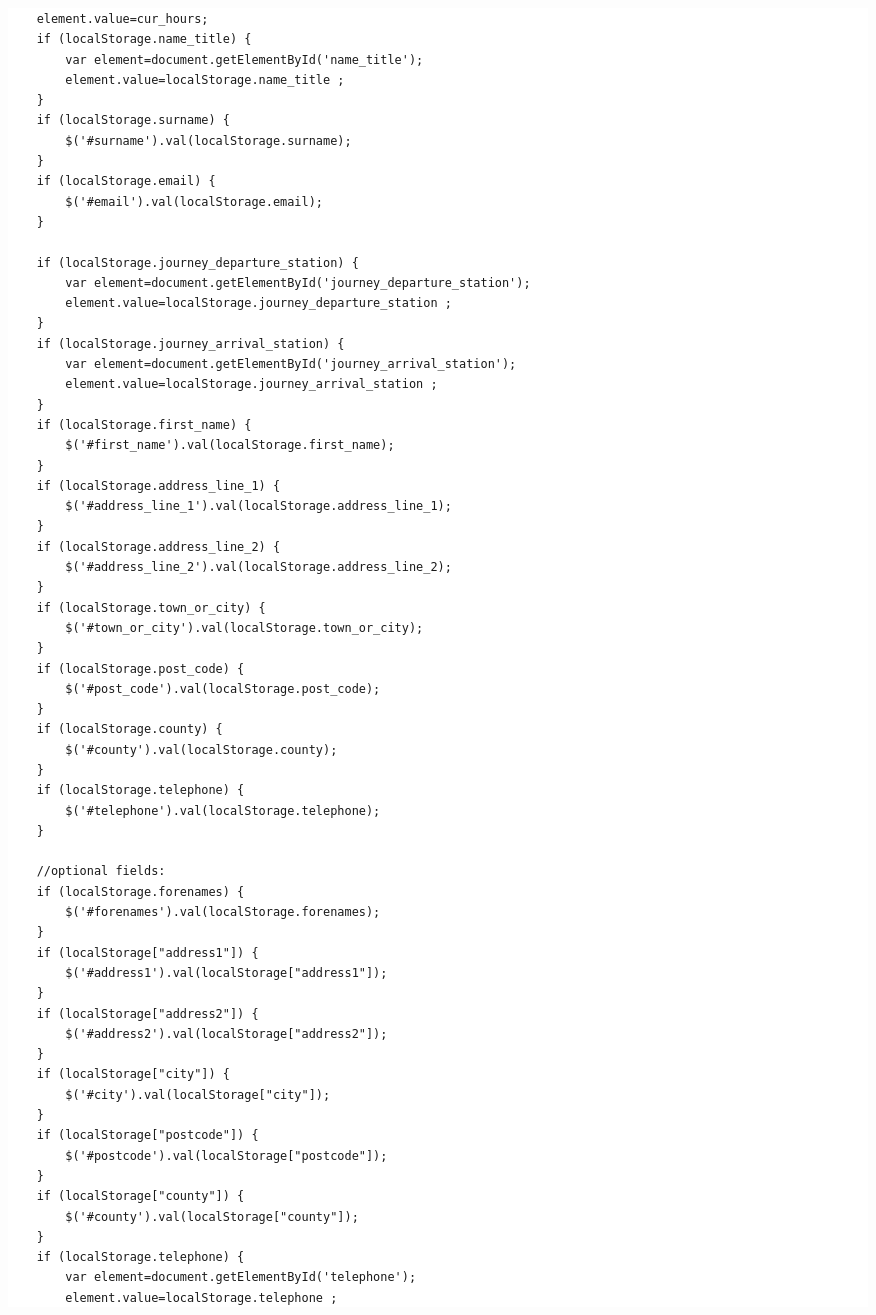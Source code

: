     	element.value=cur_hours;     	
        if (localStorage.name_title) {
        	var element=document.getElementById('name_title');
        	element.value=localStorage.name_title ;              
        }
        if (localStorage.surname) {
            $('#surname').val(localStorage.surname);
        }        
        if (localStorage.email) {
            $('#email').val(localStorage.email);
        }

        if (localStorage.journey_departure_station) {
        	var element=document.getElementById('journey_departure_station');
        	element.value=localStorage.journey_departure_station ;              
        } 
        if (localStorage.journey_arrival_station) {
        	var element=document.getElementById('journey_arrival_station');
        	element.value=localStorage.journey_arrival_station ;              
        } 
        if (localStorage.first_name) {
            $('#first_name').val(localStorage.first_name);
        }
        if (localStorage.address_line_1) {
            $('#address_line_1').val(localStorage.address_line_1);
        }
        if (localStorage.address_line_2) {
            $('#address_line_2').val(localStorage.address_line_2);
        }
        if (localStorage.town_or_city) {
            $('#town_or_city').val(localStorage.town_or_city);
        }
    	if (localStorage.post_code) {
            $('#post_code').val(localStorage.post_code);
        }      
    	if (localStorage.county) {
            $('#county').val(localStorage.county);
        }              
      	if (localStorage.telephone) {
            $('#telephone').val(localStorage.telephone);
        }         
       
        //optional fields:
        if (localStorage.forenames) {
            $('#forenames').val(localStorage.forenames);
        }
        if (localStorage["address1"]) {
            $('#address1').val(localStorage["address1"]);
        }
        if (localStorage["address2"]) {
            $('#address2').val(localStorage["address2"]);
        }
        if (localStorage["city"]) {
            $('#city').val(localStorage["city"]);
        }
        if (localStorage["postcode"]) {
            $('#postcode').val(localStorage["postcode"]);
        }
        if (localStorage["county"]) {
            $('#county').val(localStorage["county"]);
        }
        if (localStorage.telephone) {
        	var element=document.getElementById('telephone');
        	element.value=localStorage.telephone ;   